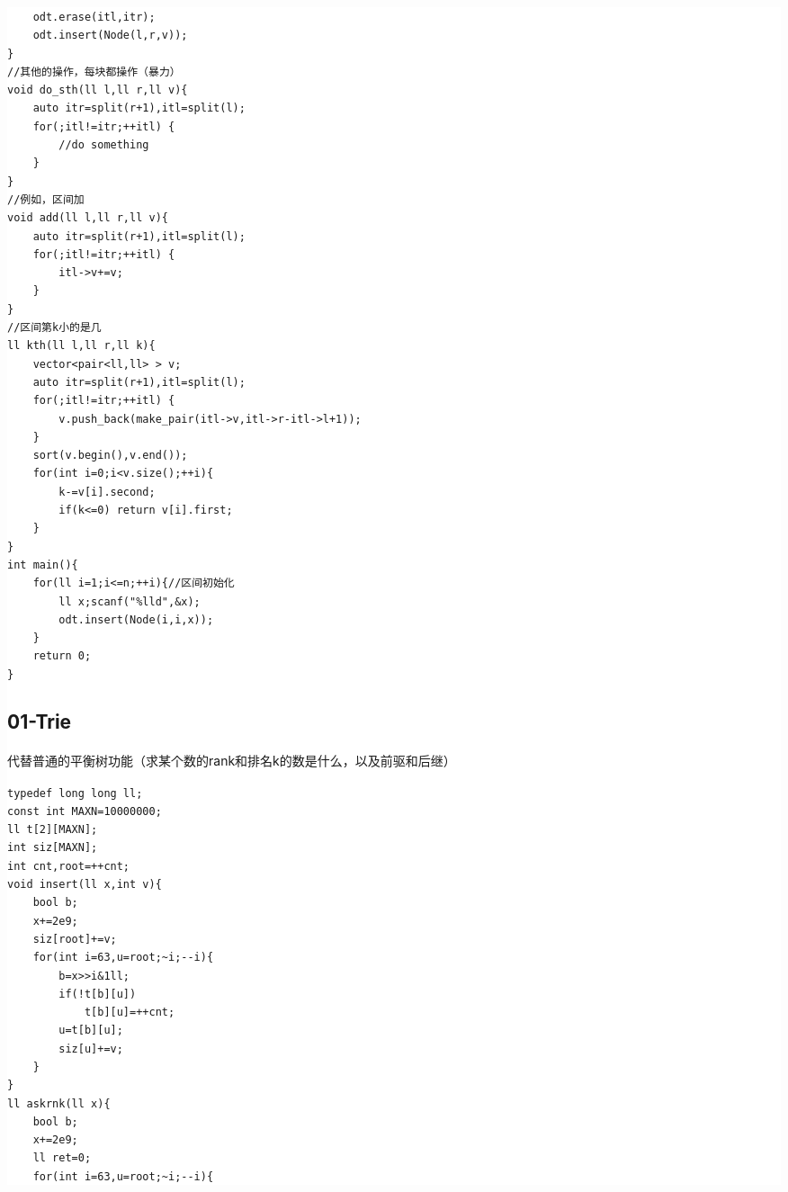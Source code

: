         odt.erase(itl,itr);
        odt.insert(Node(l,r,v));
    }
    //其他的操作，每块都操作（暴力）
    void do_sth(ll l,ll r,ll v){
        auto itr=split(r+1),itl=split(l);
        for(;itl!=itr;++itl) {
            //do something
        }
    }
    //例如，区间加
    void add(ll l,ll r,ll v){
        auto itr=split(r+1),itl=split(l);
        for(;itl!=itr;++itl) {
            itl->v+=v;  
        }
    }
    //区间第k小的是几
    ll kth(ll l,ll r,ll k){
        vector<pair<ll,ll> > v;
        auto itr=split(r+1),itl=split(l);
        for(;itl!=itr;++itl) {
            v.push_back(make_pair(itl->v,itl->r-itl->l+1));
        }
        sort(v.begin(),v.end());
        for(int i=0;i<v.size();++i){
            k-=v[i].second;
            if(k<=0) return v[i].first;
        }
    }
    int main(){
        for(ll i=1;i<=n;++i){//区间初始化
            ll x;scanf("%lld",&x);
            odt.insert(Node(i,i,x));
        }
        return 0;
    }

## 01-Trie

代替普通的平衡树功能（求某个数的rank和排名k的数是什么，以及前驱和后继）

    typedef long long ll;
    const int MAXN=10000000;
    ll t[2][MAXN];
    int siz[MAXN];
    int cnt,root=++cnt;
    void insert(ll x,int v){
        bool b;
        x+=2e9;
        siz[root]+=v;
        for(int i=63,u=root;~i;--i){
            b=x>>i&1ll;
            if(!t[b][u]) 
                t[b][u]=++cnt;
            u=t[b][u];
            siz[u]+=v;
        }
    }
    ll askrnk(ll x){
        bool b;
        x+=2e9;
        ll ret=0;
        for(int i=63,u=root;~i;--i){